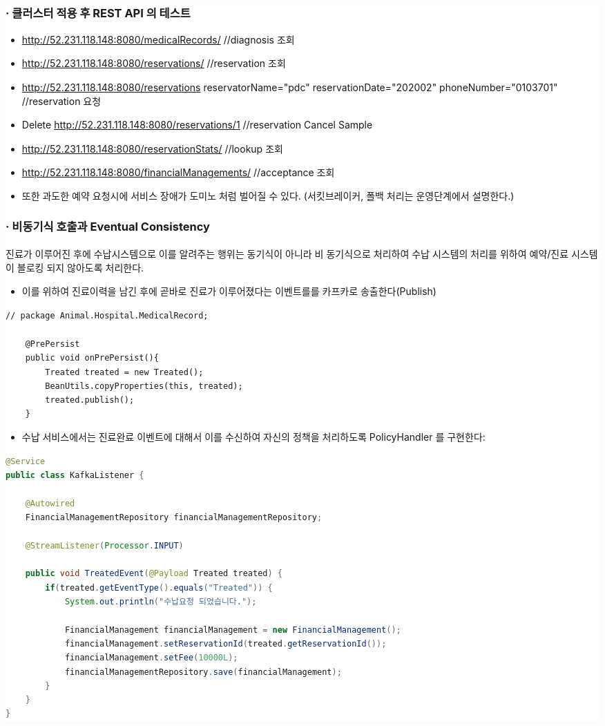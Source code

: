 ### · 클러스터 적용 후 REST API 의 테스트
- http://52.231.118.148:8080/medicalRecords/     		//diagnosis 조회
- http://52.231.118.148:8080/reservations/       		//reservation 조회 
- http://52.231.118.148:8080/reservations reservatorName="pdc" reservationDate="202002" phoneNumber="0103701" //reservation 요청 
- Delete http://52.231.118.148:8080/reservations/1 	//reservation Cancel  Sample
- http://52.231.118.148:8080/reservationStats/   	  //lookup  조회
- http://52.231.118.148:8080/financialManagements/ 	//acceptance 조회


- 또한 과도한 예약 요청시에 서비스 장애가 도미노 처럼 벌어질 수 있다. (서킷브레이커, 폴백 처리는 운영단계에서 설명한다.)


### · 비동기식 호출과 Eventual Consistency


진료가 이루어진 후에 수납시스템으로 이를 알려주는 행위는 동기식이 아니라 비 동기식으로 처리하여 수납 시스템의 처리를 위하여 예약/진료 시스템이 블로킹 되지 않아도록 처리한다.
 
- 이를 위하여 진료이력을 남긴 후에 곧바로 진료가 이루어졌다는 이벤트를를 카프카로 송출한다(Publish)
 
```
// package Animal.Hospital.MedicalRecord;

    @PrePersist
    public void onPrePersist(){
        Treated treated = new Treated();
        BeanUtils.copyProperties(this, treated);
        treated.publish();
    }

```

- 수납 서비스에서는 진료완료 이벤트에 대해서 이를 수신하여 자신의 정책을 처리하도록 PolicyHandler 를 구현한다:

``` java
@Service
public class KafkaListener {

    @Autowired
    FinancialManagementRepository financialManagementRepository;

    @StreamListener(Processor.INPUT)

    public void TreatedEvent(@Payload Treated treated) {
        if(treated.getEventType().equals("Treated")) {
            System.out.println("수납요청 되었습니다.");

            FinancialManagement financialManagement = new FinancialManagement();
            financialManagement.setReservationId(treated.getReservationId());
            financialManagement.setFee(10000L);
            financialManagementRepository.save(financialManagement);
        }
    }
}
```
